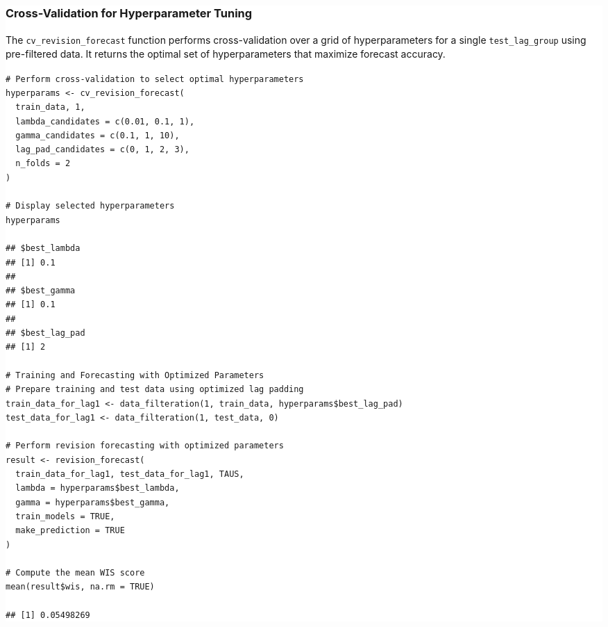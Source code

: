 ### Cross-Validation for Hyperparameter Tuning

The `cv_revision_forecast` function performs cross-validation over a
grid of hyperparameters for a single `test_lag_group` using pre-filtered
data. It returns the optimal set of hyperparameters that maximize
forecast accuracy.

    # Perform cross-validation to select optimal hyperparameters  
    hyperparams <- cv_revision_forecast(
      train_data, 1,
      lambda_candidates = c(0.01, 0.1, 1),
      gamma_candidates = c(0.1, 1, 10),
      lag_pad_candidates = c(0, 1, 2, 3),
      n_folds = 2
    )

    # Display selected hyperparameters  
    hyperparams  

    ## $best_lambda
    ## [1] 0.1
    ## 
    ## $best_gamma
    ## [1] 0.1
    ## 
    ## $best_lag_pad
    ## [1] 2

    # Training and Forecasting with Optimized Parameters
    # Prepare training and test data using optimized lag padding  
    train_data_for_lag1 <- data_filteration(1, train_data, hyperparams$best_lag_pad)  
    test_data_for_lag1 <- data_filteration(1, test_data, 0)  

    # Perform revision forecasting with optimized parameters  
    result <- revision_forecast(
      train_data_for_lag1, test_data_for_lag1, TAUS,
      lambda = hyperparams$best_lambda, 
      gamma = hyperparams$best_gamma,
      train_models = TRUE,
      make_prediction = TRUE
    )

    # Compute the mean WIS score  
    mean(result$wis, na.rm = TRUE)  

    ## [1] 0.05498269
